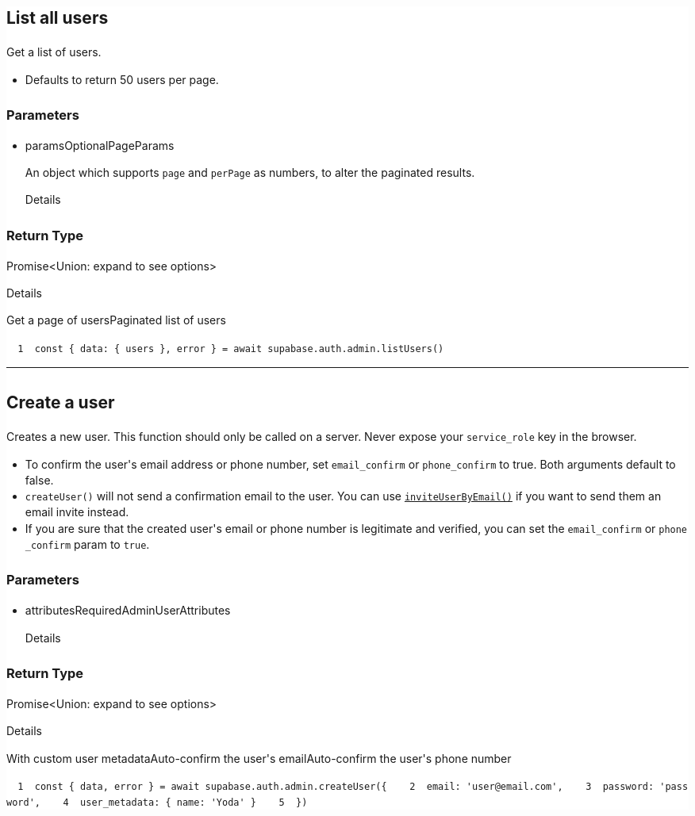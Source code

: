 
## List all users

Get a list of users.

- Defaults to return 50 users per page.

### Parameters

- paramsOptionalPageParams
    
    An object which supports `page` and `perPage` as numbers, to alter the paginated results.
    
    Details
    

### Return Type

Promise<Union: expand to see options>

Details

Get a page of usersPaginated list of users

`   1  const { data: { users }, error } = await supabase.auth.admin.listUsers()            `

---

## Create a user

Creates a new user. This function should only be called on a server. Never expose your `service_role` key in the browser.

- To confirm the user's email address or phone number, set `email_confirm` or `phone_confirm` to true. Both arguments default to false.
- `createUser()` will not send a confirmation email to the user. You can use [`inviteUserByEmail()`](https://supabase.com/docs/reference/javascript/auth-admin-inviteuserbyemail) if you want to send them an email invite instead.
- If you are sure that the created user's email or phone number is legitimate and verified, you can set the `email_confirm` or `phone_confirm` param to `true`.

### Parameters

- attributesRequiredAdminUserAttributes
    
    Details
    

### Return Type

Promise<Union: expand to see options>

Details

With custom user metadataAuto-confirm the user's emailAuto-confirm the user's phone number

`   1  const { data, error } = await supabase.auth.admin.createUser({    2  email: 'user@email.com',    3  password: 'password',    4  user_metadata: { name: 'Yoda' }    5  })            `
